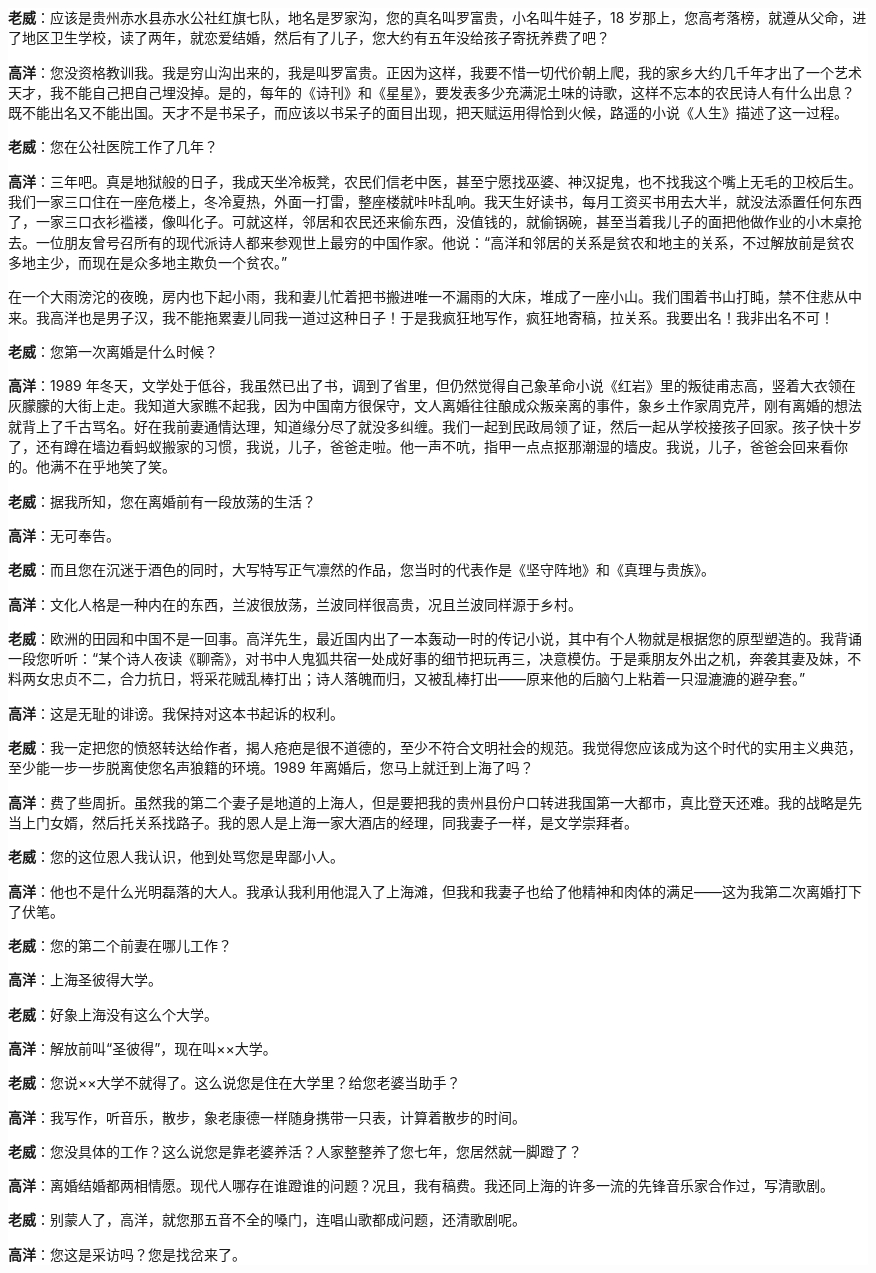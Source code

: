 **老威**：应该是贵州赤水县赤水公社红旗七队，地名是罗家沟，您的真名叫罗富贵，小名叫牛娃子，18 岁那上，您高考落榜，就遵从父命，进了地区卫生学校，读了两年，就恋爱结婚，然后有了儿子，您大约有五年没给孩子寄抚养费了吧？

**高洋**：您没资格教训我。我是穷山沟出来的，我是叫罗富贵。正因为这样，我要不惜一切代价朝上爬，我的家乡大约几千年才出了一个艺术天才，我不能自己把自己埋没掉。是的，每年的《诗刊》和《星星》，要发表多少充满泥土味的诗歌，这样不忘本的农民诗人有什么出息？既不能出名又不能出国。天才不是书呆子，而应该以书呆子的面目出现，把天赋运用得恰到火候，路遥的小说《人生》描述了这一过程。

**老威**：您在公社医院工作了几年？

**高洋**：三年吧。真是地狱般的日子，我成天坐冷板凳，农民们信老中医，甚至宁愿找巫婆、神汉捉鬼，也不找我这个嘴上无毛的卫校后生。我们一家三口住在一座危楼上，冬冷夏热，外面一打雷，整座楼就咔咔乱响。我天生好读书，每月工资买书用去大半，就没法添置任何东西了，一家三口衣衫褴褛，像叫化子。可就这样，邻居和农民还来偷东西，没值钱的，就偷锅碗，甚至当着我儿子的面把他做作业的小木桌抢去。一位朋友曾号召所有的现代派诗人都来参观世上最穷的中国作家。他说：“高洋和邻居的关系是贫农和地主的关系，不过解放前是贫农多地主少，而现在是众多地主欺负一个贫农。”

在一个大雨滂沱的夜晚，房内也下起小雨，我和妻儿忙着把书搬进唯一不漏雨的大床，堆成了一座小山。我们围着书山打盹，禁不住悲从中来。我高洋也是男子汉，我不能拖累妻儿同我一道过这种日子！于是我疯狂地写作，疯狂地寄稿，拉关系。我要出名！我非出名不可！

**老威**：您第一次离婚是什么时候？

**高洋**：1989 年冬天，文学处于低谷，我虽然已出了书，调到了省里，但仍然觉得自己象革命小说《红岩》里的叛徒甫志高，竖着大衣领在灰朦朦的大街上走。我知道大家瞧不起我，因为中国南方很保守，文人离婚往往酿成众叛亲离的事件，象乡土作家周克芹，刚有离婚的想法就背上了千古骂名。好在我前妻通情达理，知道缘分尽了就没多纠缠。我们一起到民政局领了证，然后一起从学校接孩子回家。孩子快十岁了，还有蹲在墙边看蚂蚁搬家的习惯，我说，儿子，爸爸走啦。他一声不吭，指甲一点点抠那潮湿的墙皮。我说，儿子，爸爸会回来看你的。他满不在乎地笑了笑。

**老威**：据我所知，您在离婚前有一段放荡的生活？

**高洋**：无可奉告。

**老威**：而且您在沉迷于酒色的同时，大写特写正气凛然的作品，您当时的代表作是《坚守阵地》和《真理与贵族》。

**高洋**：文化人格是一种内在的东西，兰波很放荡，兰波同样很高贵，况且兰波同样源于乡村。

**老威**：欧洲的田园和中国不是一回事。高洋先生，最近国内出了一本轰动一时的传记小说，其中有个人物就是根据您的原型塑造的。我背诵一段您听听：“某个诗人夜读《聊斋》，对书中人鬼狐共宿一处成好事的细节把玩再三，决意模仿。于是乘朋友外出之机，奔袭其妻及妹，不料两女忠贞不二，合力抗日，将采花贼乱棒打出；诗人落魄而归，又被乱棒打出——原来他的后脑勺上粘着一只湿漉漉的避孕套。”

**高洋**：这是无耻的诽谤。我保持对这本书起诉的权利。

**老威**：我一定把您的愤怒转达给作者，揭人疮疤是很不道德的，至少不符合文明社会的规范。我觉得您应该成为这个时代的实用主义典范，至少能一步一步脱离使您名声狼籍的环境。1989 年离婚后，您马上就迁到上海了吗？

**高洋**：费了些周折。虽然我的第二个妻子是地道的上海人，但是要把我的贵州县份户口转进我国第一大都市，真比登天还难。我的战略是先当上门女婿，然后托关系找路子。我的恩人是上海一家大酒店的经理，同我妻子一样，是文学崇拜者。

**老威**：您的这位恩人我认识，他到处骂您是卑鄙小人。

**高洋**：他也不是什么光明磊落的大人。我承认我利用他混入了上海滩，但我和我妻子也给了他精神和肉体的满足——这为我第二次离婚打下了伏笔。

**老威**：您的第二个前妻在哪儿工作？

**高洋**：上海圣彼得大学。

**老威**：好象上海没有这么个大学。

**高洋**：解放前叫“圣彼得”，现在叫××大学。

**老威**：您说××大学不就得了。这么说您是住在大学里？给您老婆当助手？

**高洋**：我写作，听音乐，散步，象老康德一样随身携带一只表，计算着散步的时间。

**老威**：您没具体的工作？这么说您是靠老婆养活？人家整整养了您七年，您居然就一脚蹬了？

**高洋**：离婚结婚都两相情愿。现代人哪存在谁蹬谁的问题？况且，我有稿费。我还同上海的许多一流的先锋音乐家合作过，写清歌剧。

**老威**：别蒙人了，高洋，就您那五音不全的嗓门，连唱山歌都成问题，还清歌剧呢。

**高洋**：您这是采访吗？您是找岔来了。
